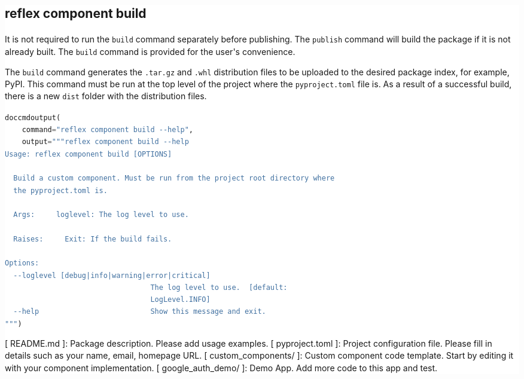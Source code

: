 ## reflex component build

It is not required to run the `build` command separately before publishing. The `publish` command will build the package if it is not already built. The `build` command is provided for the user's convenience.

The `build` command generates the `.tar.gz` and `.whl` distribution files to be uploaded to the desired package index, for example, PyPI. This command must be run at the top level of the project where the `pyproject.toml` file is. As a result of a successful build, there is a new `dist` folder with the distribution files.

```python eval
doccmdoutput(
    command="reflex component build --help",
    output="""reflex component build --help
Usage: reflex component build [OPTIONS]

  Build a custom component. Must be run from the project root directory where
  the pyproject.toml is.

  Args:     loglevel: The log level to use.

  Raises:     Exit: If the build fails.

Options:
  --loglevel [debug|info|warning|error|critical]
                                  The log level to use.  [default:
                                  LogLevel.INFO]
  --help                          Show this message and exit.
""")
```

[ README.md ]: Package description. Please add usage examples.
[ pyproject.toml ]: Project configuration file. Please fill in details such as your name, email, homepage URL.
[ custom_components/ ]: Custom component code template. Start by editing it with your component implementation.
[ google_auth_demo/ ]: Demo App. Add more code to this app and test.